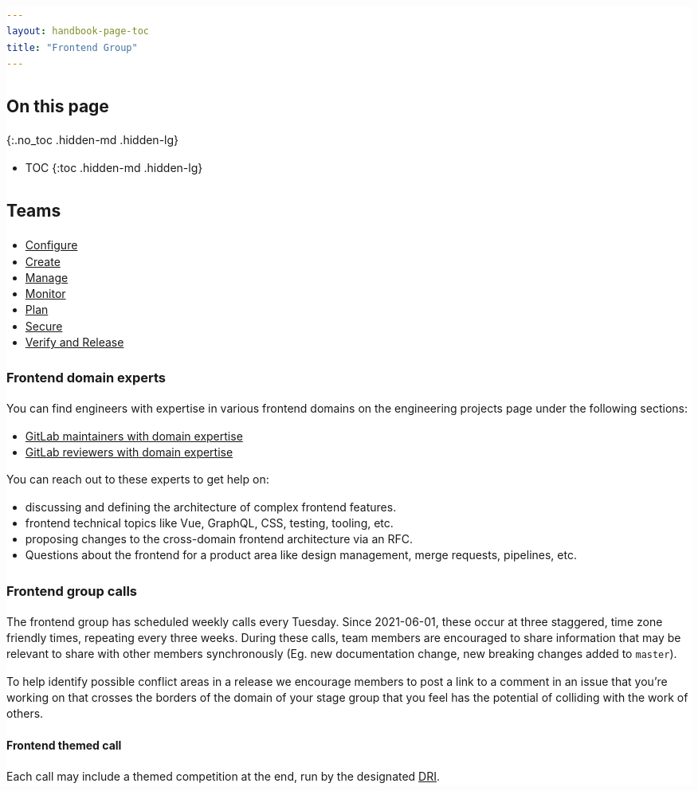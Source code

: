 ```yaml
---
layout: handbook-page-toc
title: "Frontend Group"
---
```


## On this page
{:.no_toc .hidden-md .hidden-lg}

- TOC
{:toc .hidden-md .hidden-lg}

## Teams

* [Configure](/handbook/engineering/development/ops/configure/)
* [Create](/handbook/engineering/frontend/create/)
* [Manage](/handbook/engineering/frontend/manage/)
* [Monitor](/handbook/engineering/frontend/monitor/)
* [Plan](/handbook/engineering/development/dev/plan/plan-fe/)
* [Secure](/handbook/engineering/development/sec/secure/)
* [Verify and Release](/handbook/engineering/frontend/verify-release/)

### Frontend domain experts

You can find engineers with expertise in various frontend domains on the engineering 
projects page under the following sections:

- [GitLab maintainers with domain expertise](/engineering/projects/#gitlab_maintainers_frontend)
- [GitLab reviewers with domain expertise](/engineering/projects/#gitlab_reviewers_frontend)

You can reach out to these experts to get help on:

- discussing and defining the architecture of complex frontend features.
- frontend technical topics like Vue, GraphQL, CSS, testing, tooling, etc.
- proposing changes to the cross-domain frontend architecture via an RFC. 
- Questions about the frontend for a product area like design management, merge requests, pipelines, etc.

### Frontend group calls

The frontend group has scheduled weekly calls every Tuesday. Since 2021-06-01, these occur at three staggered, time zone friendly times, repeating every three weeks. During these calls, team members are encouraged to share
information that may be relevant to share with other members synchronously (Eg. new documentation change, new breaking changes added to `master`).

To help identify possible conflict areas in a release we encourage members to post a link to a comment in an issue that you’re working on that crosses the borders of the domain of your stage group that you feel has the potential of colliding with the work of others.
#### Frontend themed call

Each call may include a themed competition at the end, run by the designated [DRI](/handbook/people-group/directly-responsible-individuals/).

